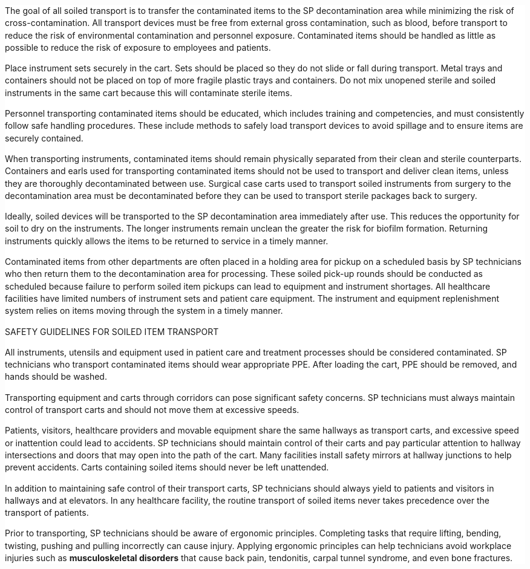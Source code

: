The goal of all soiled transport is to transfer the contaminated items to the SP decontamination area while minimizing the risk of cross-contamination. All transport devices must be free from external gross contamination, such as blood, before transport to reduce the risk of environmental contamination and personnel exposure. Contaminated items should be handled as little as possible to reduce the risk of exposure to employees and patients.

Place instrument sets securely in the cart. Sets should be placed so they do not slide or fall during transport. Metal trays and containers should not be placed on top of more fragile plastic trays and containers. Do not mix unopened sterile and soiled instruments in the same cart because this will contaminate sterile items.

Personnel transporting contaminated items should be educated, which includes training and competencies, and must consistently follow safe handling procedures. These include methods to safely load transport devices to avoid spillage and to ensure items are securely contained.

When transporting instruments, contaminated items should remain physically separated from their clean and sterile counterparts. Containers and earls used for transporting contaminated items should not be used to transport and deliver clean items, unless they are thoroughly decontaminated between use. Surgical case carts used to transport soiled instruments from surgery to the decontamination area must be decontaminated before they can be used to transport sterile packages back to surgery.

Ideally, soiled devices will be transported to the SP decontamination area immediately after use. This reduces the opportunity for soil to dry on the instruments. The longer instruments remain unclean the greater the risk for biofilm formation. Returning instruments quickly allows the items to be returned to service in a timely manner.

Contaminated items from other departments are often placed in a holding area for pickup on a scheduled basis by SP technicians who then return them to the decontamination area for processing. These soiled pick-up rounds should be conducted as scheduled because failure to perform soiled item pickups can lead to equipment and instrument shortages. All healthcare facilities have limited numbers of instrument sets and patient care equipment. The instrument and equipment replenishment system relies on items moving through the system in a timely manner.

SAFETY GUIDELINES FOR SOILED ITEM TRANSPORT

All instruments, utensils and equipment used in patient care and treatment processes should be considered contaminated. SP technicians who transport contaminated items should wear appropriate PPE. After loading the cart, PPE should be removed, and hands should be washed.

Transporting equipment and carts through corridors can pose significant safety concerns. SP technicians must always maintain control of transport carts and should not move them at excessive speeds.

Patients, visitors, healthcare providers and movable equipment share the same hallways as transport carts, and excessive speed or inattention could lead to accidents. SP technicians should maintain control of their carts and pay particular attention to hallway intersections and doors that may open into the path of the cart. Many facilities install safety mirrors at hallway junctions to help prevent accidents. Carts containing soiled items should never be left unattended.

In addition to maintaining safe control of their transport carts, SP technicians should always yield to patients and visitors in hallways and at elevators. In any healthcare facility, the routine transport of soiled items never takes precedence over the transport of patients.

Prior to transporting, SP technicians should be aware of ergonomic principles. Completing tasks that require lifting, bending, twisting, pushing and pulling incorrectly can cause injury. Applying ergonomic principles can help technicians avoid workplace injuries such as **musculoskeletal disorders** that cause back pain, tendonitis, carpal tunnel syndrome, and even bone fractures.
